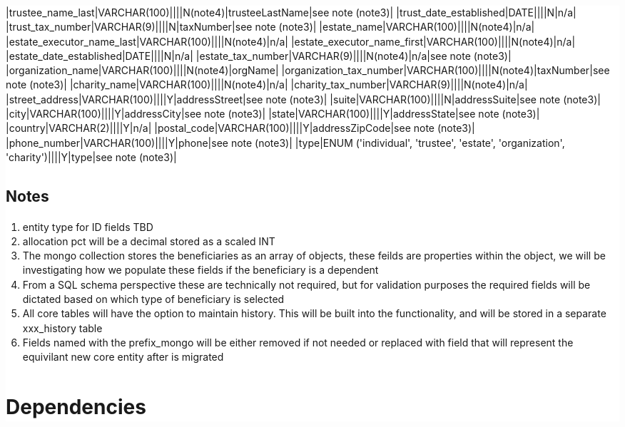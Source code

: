 |trustee_name_last|VARCHAR(100)||||N(note4)|trusteeLastName|see note (note3)|
|trust_date_established|DATE||||N|n/a|
|trust_tax_number|VARCHAR(9)||||N|taxNumber|see note (note3)|
|estate_name|VARCHAR(100)||||N(note4)|n/a|
|estate_executor_name_last|VARCHAR(100)||||N(note4)|n/a|
|estate_executor_name_first|VARCHAR(100)||||N(note4)|n/a|
|estate_date_established|DATE||||N|n/a|
|estate_tax_number|VARCHAR(9)||||N(note4)|n/a|see note (note3)|
|organization_name|VARCHAR(100)||||N(note4)|orgName|
|organization_tax_number|VARCHAR(100)||||N(note4)|taxNumber|see note (note3)|
|charity_name|VARCHAR(100)||||N(note4)|n/a|
|charity_tax_number|VARCHAR(9)||||N(note4)|n/a|
|street_address|VARCHAR(100)||||Y|addressStreet|see note (note3)|
|suite|VARCHAR(100)||||N|addressSuite|see note (note3)|
|city|VARCHAR(100)||||Y|addressCity|see note (note3)|
|state|VARCHAR(100)||||Y|addressState|see note (note3)|
|country|VARCHAR(2)||||Y|n/a|
|postal_code|VARCHAR(100)||||Y|addressZipCode|see note (note3)|
|phone_number|VARCHAR(100)||||Y|phone|see note (note3)|
|type|ENUM ('individual', 'trustee', 'estate', 'organization', 'charity')||||Y|type|see note (note3)|

## Notes
1. entity type for ID fields TBD
2. allocation pct will be a decimal stored as a scaled INT
3. The mongo collection stores the beneficiaries as an array of objects, these feilds are properties within the object, we will be investigating how we populate these fields if the beneficiary is a dependent
4. From a SQL schema perspective these are technically not required, but for validation purposes the required fields will be dictated based on which type of beneficiary is selected
5. All core tables will have the option to maintain history.  This will be built into the functionality, and will be stored in a separate xxx_history table
6. Fields named with the prefix_mongo will be either removed if not needed or replaced with field that will represent the equivilant new core entity after is migrated


# Dependencies

